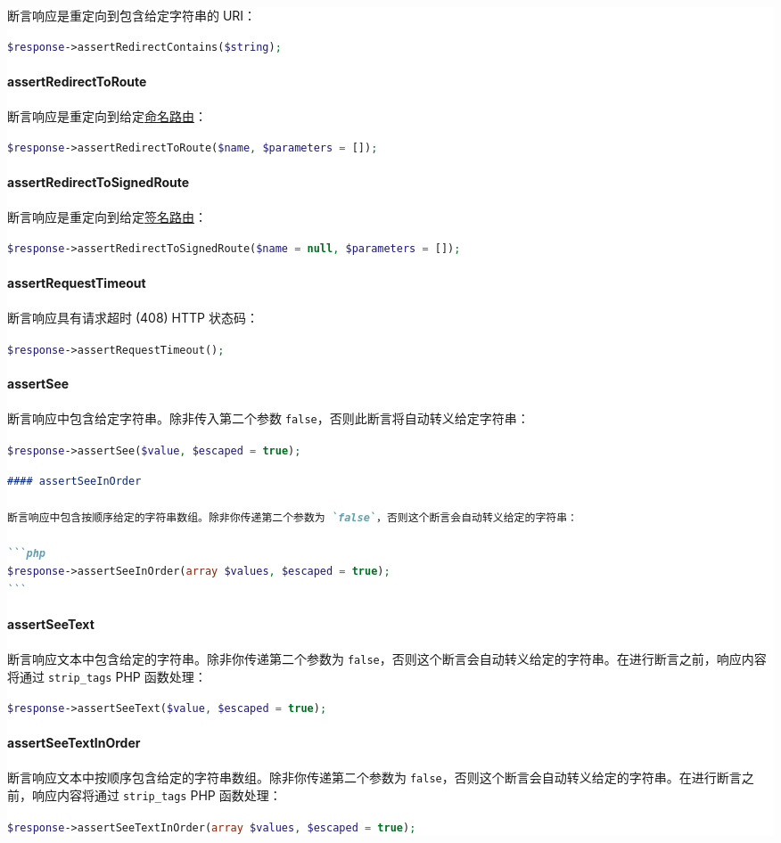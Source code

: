 断言响应是重定向到包含给定字符串的 URI：

```php
$response->assertRedirectContains($string);
```

#### assertRedirectToRoute

断言响应是重定向到给定[命名路由](/docs/11/basics/routing#named-routes)：

```php
$response->assertRedirectToRoute($name, $parameters = []);
```

#### assertRedirectToSignedRoute

断言响应是重定向到给定[签名路由](/docs/11/basics/urls#signed-urls)：

```php
$response->assertRedirectToSignedRoute($name = null, $parameters = []);
```

#### assertRequestTimeout

断言响应具有请求超时 (408) HTTP 状态码：

```php
$response->assertRequestTimeout();
```

#### assertSee

断言响应中包含给定字符串。除非传入第二个参数 `false`，否则此断言将自动转义给定字符串：

```php
$response->assertSee($value, $escaped = true);
```

````markdown
#### assertSeeInOrder

断言响应中包含按顺序给定的字符串数组。除非你传递第二个参数为 `false`，否则这个断言会自动转义给定的字符串：

```php
$response->assertSeeInOrder(array $values, $escaped = true);
```
````

#### assertSeeText

断言响应文本中包含给定的字符串。除非你传递第二个参数为 `false`，否则这个断言会自动转义给定的字符串。在进行断言之前，响应内容将通过 `strip_tags` PHP 函数处理：

```php
$response->assertSeeText($value, $escaped = true);
```

#### assertSeeTextInOrder

断言响应文本中按顺序包含给定的字符串数组。除非你传递第二个参数为 `false`，否则这个断言会自动转义给定的字符串。在进行断言之前，响应内容将通过 `strip_tags` PHP 函数处理：

```php
$response->assertSeeTextInOrder(array $values, $escaped = true);
```
